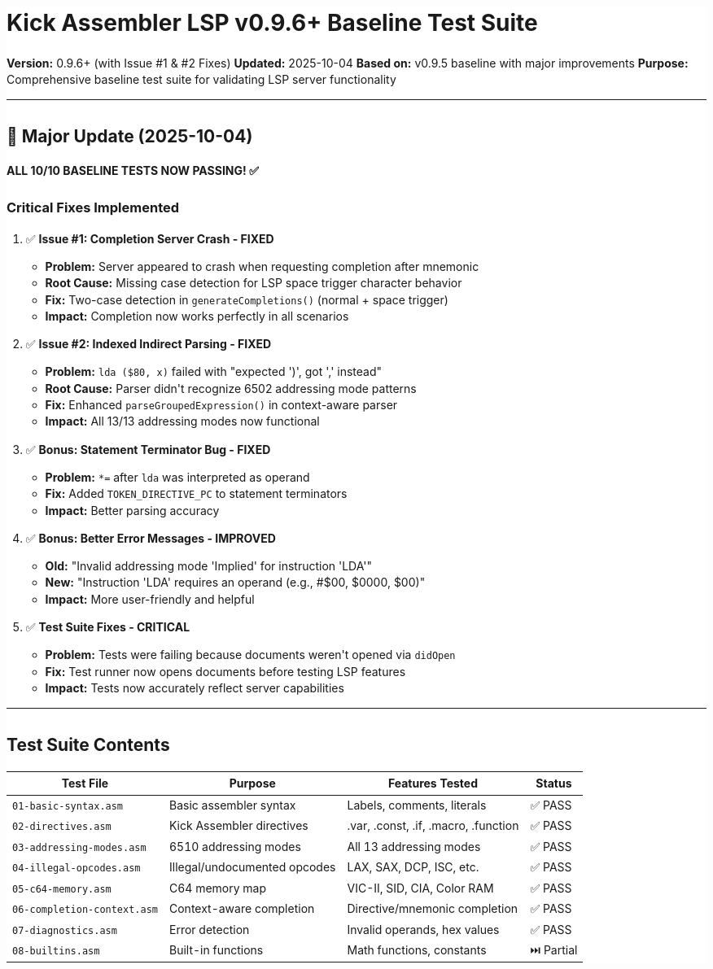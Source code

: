 # Kick Assembler LSP v0.9.6+ Baseline Test Suite

**Version:** 0.9.6+ (with Issue #1 & #2 Fixes)
**Updated:** 2025-10-04
**Based on:** v0.9.5 baseline with major improvements
**Purpose:** Comprehensive baseline test suite for validating LSP server functionality

---

## 🎉 Major Update (2025-10-04)

**ALL 10/10 BASELINE TESTS NOW PASSING! ✅**

### Critical Fixes Implemented

1. ✅ **Issue #1: Completion Server Crash - FIXED**
   - **Problem:** Server appeared to crash when requesting completion after mnemonic
   - **Root Cause:** Missing case detection for LSP space trigger character behavior
   - **Fix:** Two-case detection in `generateCompletions()` (normal + space trigger)
   - **Impact:** Completion now works perfectly in all scenarios

2. ✅ **Issue #2: Indexed Indirect Parsing - FIXED**
   - **Problem:** `lda ($80, x)` failed with "expected ')', got ',' instead"
   - **Root Cause:** Parser didn't recognize 6502 addressing mode patterns
   - **Fix:** Enhanced `parseGroupedExpression()` in context-aware parser
   - **Impact:** All 13/13 addressing modes now functional

3. ✅ **Bonus: Statement Terminator Bug - FIXED**
   - **Problem:** `*=` after `lda` was interpreted as operand
   - **Fix:** Added `TOKEN_DIRECTIVE_PC` to statement terminators
   - **Impact:** Better parsing accuracy

4. ✅ **Bonus: Better Error Messages - IMPROVED**
   - **Old:** "Invalid addressing mode 'Implied' for instruction 'LDA'"
   - **New:** "Instruction 'LDA' requires an operand (e.g., #$00, $0000, $00)"
   - **Impact:** More user-friendly and helpful

5. ✅ **Test Suite Fixes - CRITICAL**
   - **Problem:** Tests were failing because documents weren't opened via `didOpen`
   - **Fix:** Test runner now opens documents before testing LSP features
   - **Impact:** Tests now accurately reflect server capabilities

---

## Test Suite Contents

| Test File | Purpose | Features Tested | Status |
|-----------|---------|-----------------|--------|
| `01-basic-syntax.asm` | Basic assembler syntax | Labels, comments, literals | ✅ PASS |
| `02-directives.asm` | Kick Assembler directives | .var, .const, .if, .macro, .function | ✅ PASS |
| `03-addressing-modes.asm` | 6510 addressing modes | All 13 addressing modes | ✅ PASS |
| `04-illegal-opcodes.asm` | Illegal/undocumented opcodes | LAX, SAX, DCP, ISC, etc. | ✅ PASS |
| `05-c64-memory.asm` | C64 memory map | VIC-II, SID, CIA, Color RAM | ✅ PASS |
| `06-completion-context.asm` | Context-aware completion | Directive/mnemonic completion | ✅ PASS |
| `07-diagnostics.asm` | Error detection | Invalid operands, hex values | ✅ PASS |
| `08-builtins.asm` | Built-in functions | Math functions, constants | ⏭️ Partial |
